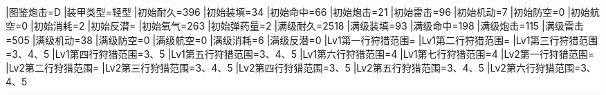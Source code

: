 |图鉴炮击=D
|装甲类型=轻型
|初始耐久=396
|初始装填=34
|初始命中=66
|初始炮击=21
|初始雷击=96
|初始机动=7
|初始防空=0
|初始航空=0
|初始消耗=2
|初始反潜=
|初始氧气=263
|初始弹药量=2
|满级耐久=2518
|满级装填=93
|满级命中=198
|满级炮击=115
|满级雷击=505
|满级机动=38
|满级防空=0
|满级航空=0
|满级消耗=6
|满级反潜=0
|Lv1第一行狩猎范围=
|Lv1第二行狩猎范围=
|Lv1第三行狩猎范围=3、4、5
|Lv1第四行狩猎范围=3、5
|Lv1第五行狩猎范围=3、4、5
|Lv1第六行狩猎范围=4
|Lv1第七行狩猎范围=4
|Lv2第一行狩猎范围=
|Lv2第二行狩猎范围=
|Lv2第三行狩猎范围=3、4、5
|Lv2第四行狩猎范围=3、5
|Lv2第五行狩猎范围=3、4、5
|Lv2第六行狩猎范围=3、4、5